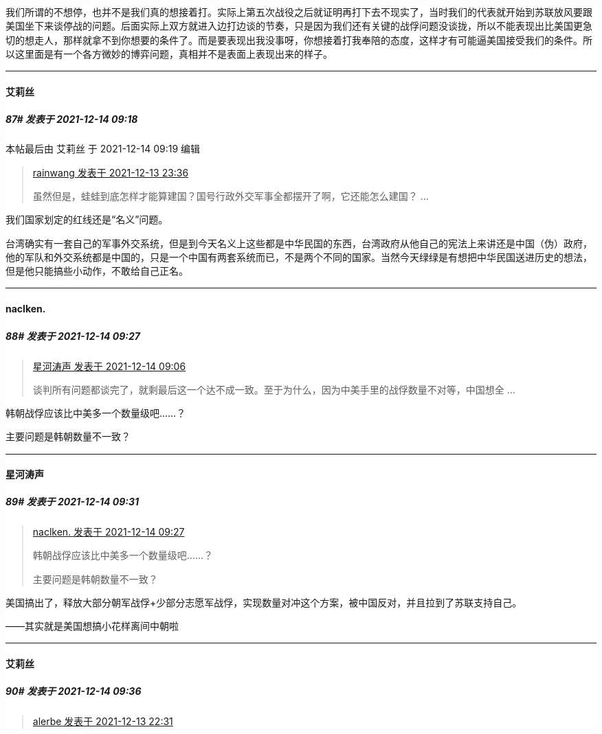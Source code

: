 我们所谓的不想停，也并不是我们真的想接着打。实际上第五次战役之后就证明再打下去不现实了，当时我们的代表就开始到苏联放风要跟美国坐下来谈停战的问题。后面实际上双方就进入边打边谈的节奏，只是因为我们还有关键的战俘问题没谈拢，所以不能表现出比美国更急切的想走人，那样就拿不到你想要的条件了。而是要表现出我没事呀，你想接着打我奉陪的态度，这样才有可能逼美国接受我们的条件。所以这里面是有一个各方微妙的博弈问题，真相并不是表面上表现出来的样子。

*****

####  艾莉丝  
##### 87#       发表于 2021-12-14 09:18

 本帖最后由 艾莉丝 于 2021-12-14 09:19 编辑 
<blockquote><a href="httphttps://bbs.saraba1st.com/2b/forum.php?mod=redirect&amp;goto=findpost&amp;pid=53925304&amp;ptid=2042291" target="_blank">rainwang 发表于 2021-12-13 23:36</a>

虽然但是，蛙蛙到底怎样才能算建国？国号行政外交军事全都摆开了啊，它还能怎么建国？ ...</blockquote>
我们国家划定的红线还是“名义”问题。

台湾确实有一套自己的军事外交系统，但是到今天名义上这些都是中华民国的东西，台湾政府从他自己的宪法上来讲还是中国（伪）政府，他的军队和外交系统都是中国的，只是一个中国有两套系统而已，不是两个不同的国家。当然今天绿绿是有想把中华民国送进历史的想法，但是他只能搞些小动作，不敢给自己正名。



*****

####  naclken.  
##### 88#       发表于 2021-12-14 09:27

<blockquote><a href="httphttps://bbs.saraba1st.com/2b/forum.php?mod=redirect&amp;goto=findpost&amp;pid=53927323&amp;ptid=2042291" target="_blank">星河涛声 发表于 2021-12-14 09:06</a>

谈判所有问题都谈完了，就剩最后这一个达不成一致。至于为什么，因为中美手里的战俘数量不对等，中国想全 ...</blockquote>
韩朝战俘应该比中美多一个数量级吧……？

主要问题是韩朝数量不一致？

*****

####  星河涛声  
##### 89#       发表于 2021-12-14 09:31

<blockquote><a href="httphttps://bbs.saraba1st.com/2b/forum.php?mod=redirect&amp;goto=findpost&amp;pid=53927550&amp;ptid=2042291" target="_blank">naclken. 发表于 2021-12-14 09:27</a>

韩朝战俘应该比中美多一个数量级吧……？

主要问题是韩朝数量不一致？</blockquote>
美国搞出了，释放大部分朝军战俘+少部分志愿军战俘，实现数量对冲这个方案，被中国反对，并且拉到了苏联支持自己。

——其实就是美国想搞小花样离间中朝啦

*****

####  艾莉丝  
##### 90#       发表于 2021-12-14 09:36

<blockquote><a href="httphttps://bbs.saraba1st.com/2b/forum.php?mod=redirect&amp;goto=findpost&amp;pid=53924584&amp;ptid=2042291" target="_blank">alerbe 发表于 2021-12-13 22:31</a>
